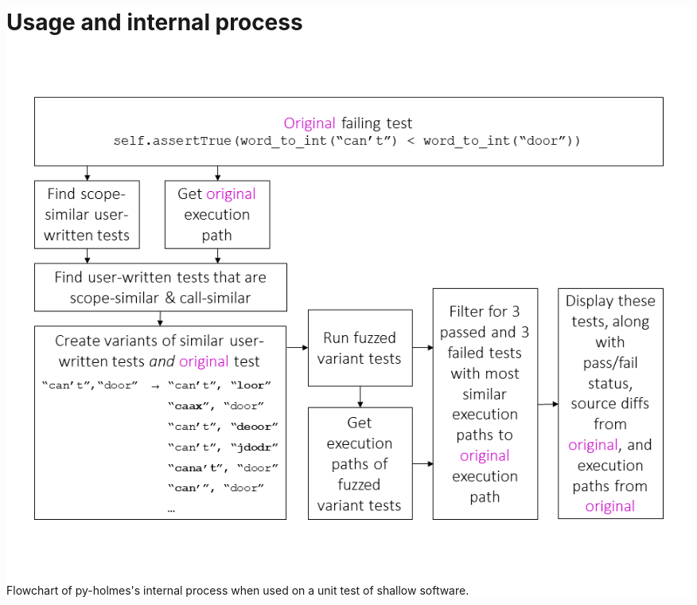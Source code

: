 
# Usage and internal process
![Shallow flowchart](ph_readme_images/py-holmes-demo-paper-1-flowchart-1.png)

Flowchart of py-holmes's internal process when used on a unit test of shallow software.
